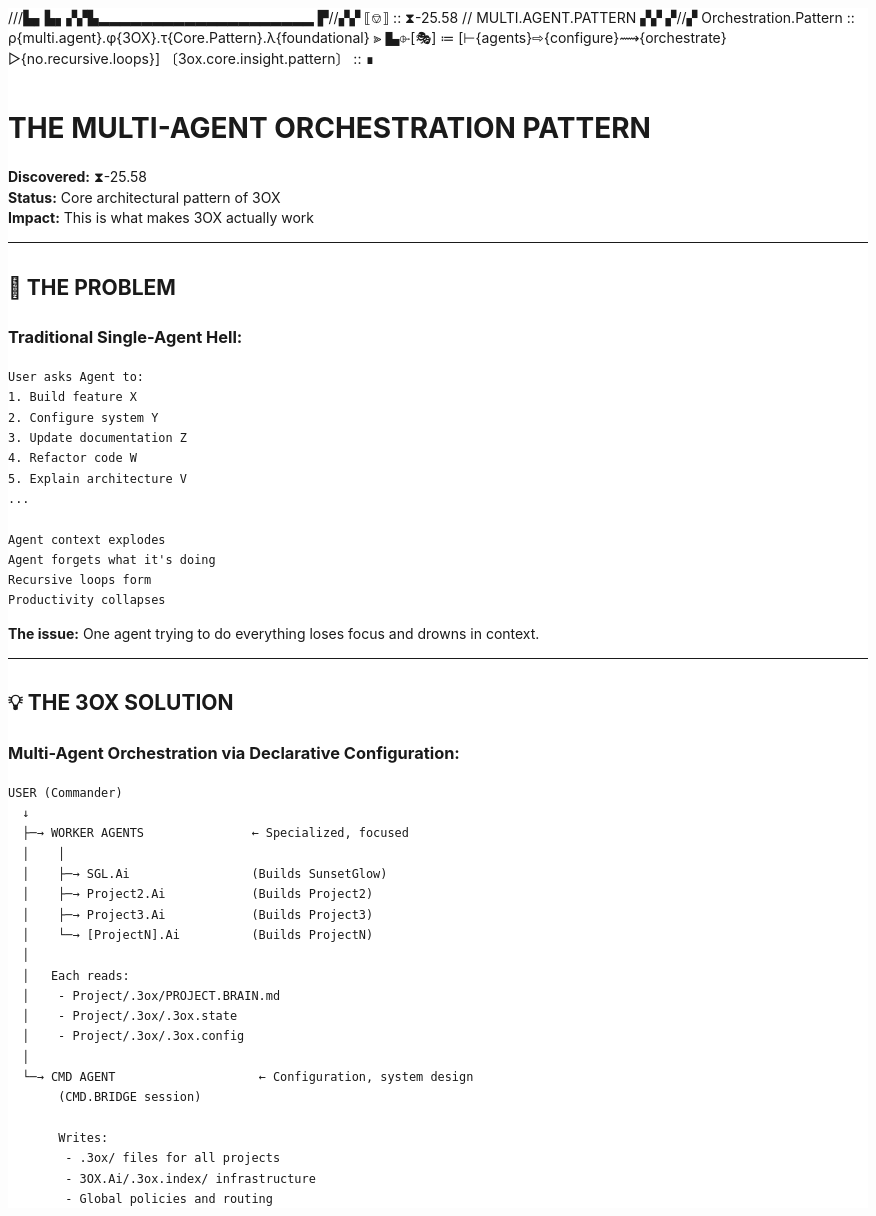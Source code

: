///▙▖▙▖▞▞▙▂▂▂▂▂▂▂▂▂▂▂▂▂▂▂▂▂▂▂▂
▛//▞▞ ⟦⎊⟧ :: ⧗-25.58 // MULTI.AGENT.PATTERN ▞▞
▞//▞ Orchestration.Pattern :: ρ{multi.agent}.φ{3OX}.τ{Core.Pattern}.λ{foundational} ⫸
▙⌱[🎭] ≔ [⊢{agents}⇨{configure}⟿{orchestrate}▷{no.recursive.loops}]
〔3ox.core.insight.pattern〕 :: ∎

# THE MULTI-AGENT ORCHESTRATION PATTERN

**Discovered:** ⧗-25.58  
**Status:** Core architectural pattern of 3OX  
**Impact:** This is what makes 3OX actually work

---

## 🎯 THE PROBLEM

### Traditional Single-Agent Hell:
```
User asks Agent to:
1. Build feature X
2. Configure system Y
3. Update documentation Z
4. Refactor code W
5. Explain architecture V
...

Agent context explodes
Agent forgets what it's doing
Recursive loops form
Productivity collapses
```

**The issue:** One agent trying to do everything loses focus and drowns in context.

---

## 💡 THE 3OX SOLUTION

### Multi-Agent Orchestration via Declarative Configuration:

```
USER (Commander)
  ↓
  ├─→ WORKER AGENTS               ← Specialized, focused
  │    │
  │    ├─→ SGL.Ai                 (Builds SunsetGlow)
  │    ├─→ Project2.Ai            (Builds Project2)
  │    ├─→ Project3.Ai            (Builds Project3)
  │    └─→ [ProjectN].Ai          (Builds ProjectN)
  │
  │   Each reads:
  │    - Project/.3ox/PROJECT.BRAIN.md
  │    - Project/.3ox/.3ox.state
  │    - Project/.3ox/.3ox.config
  │
  └─→ CMD AGENT                    ← Configuration, system design
       (CMD.BRIDGE session)
       
       Writes:
        - .3ox/ files for all projects
        - 3OX.Ai/.3ox.index/ infrastructure
        - Global policies and routing
```